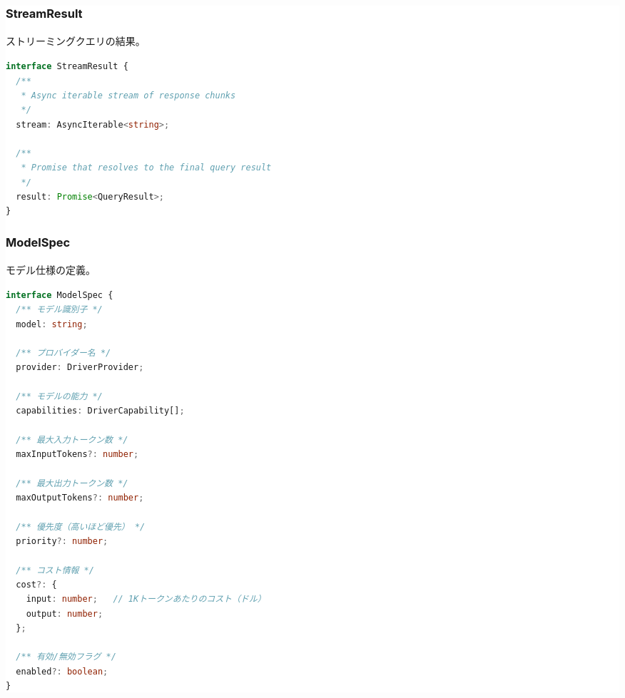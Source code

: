 ### StreamResult

ストリーミングクエリの結果。

```typescript
interface StreamResult {
  /**
   * Async iterable stream of response chunks
   */
  stream: AsyncIterable<string>;

  /**
   * Promise that resolves to the final query result
   */
  result: Promise<QueryResult>;
}
```

### ModelSpec

モデル仕様の定義。

```typescript
interface ModelSpec {
  /** モデル識別子 */
  model: string;

  /** プロバイダー名 */
  provider: DriverProvider;

  /** モデルの能力 */
  capabilities: DriverCapability[];

  /** 最大入力トークン数 */
  maxInputTokens?: number;

  /** 最大出力トークン数 */
  maxOutputTokens?: number;

  /** 優先度（高いほど優先） */
  priority?: number;

  /** コスト情報 */
  cost?: {
    input: number;   // 1Kトークンあたりのコスト（ドル）
    output: number;
  };

  /** 有効/無効フラグ */
  enabled?: boolean;
}
```
